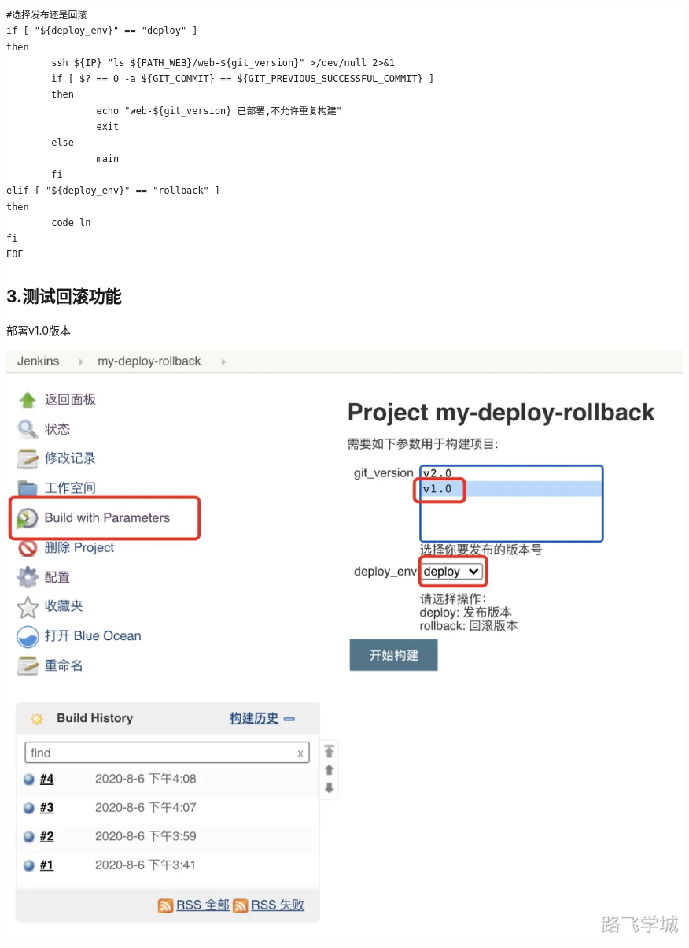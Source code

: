 ```plain
#选择发布还是回滚
if [ "${deploy_env}" == "deploy" ]
then
        ssh ${IP} "ls ${PATH_WEB}/web-${git_version}" >/dev/null 2>&1
        if [ $? == 0 -a ${GIT_COMMIT} == ${GIT_PREVIOUS_SUCCESSFUL_COMMIT} ] 
        then
                echo "web-${git_version} 已部署,不允许重复构建"
                exit
        else 
                main
        fi
elif [ "${deploy_env}" == "rollback" ]
then
        code_ln
fi
EOF
```

## 3.测试回滚功能

部署v1.0版本

![img](./attachments/1717318644749-15d65680-4277-46aa-afef-094160a7d13a.webp)
